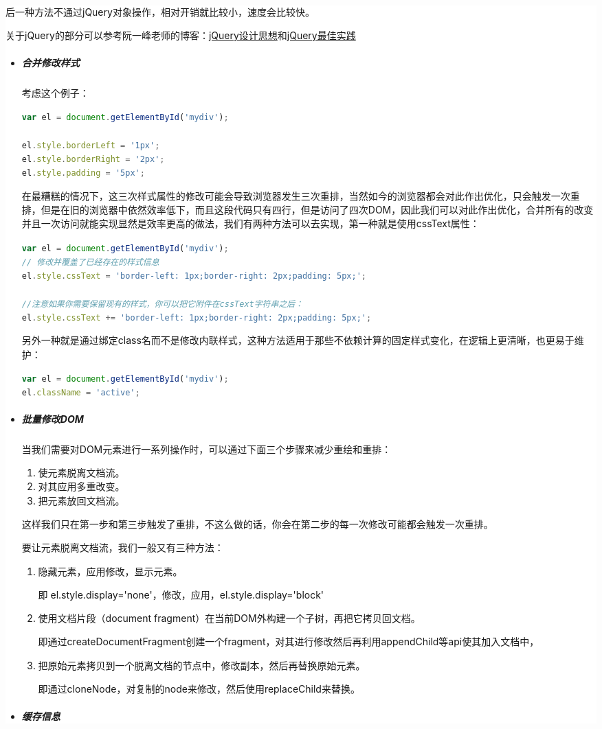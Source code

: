   后一种方法不通过jQuery对象操作，相对开销就比较小，速度会比较快。

  关于jQuery的部分可以参考阮一峰老师的博客：[jQuery设计思想](http://www.ruanyifeng.com/blog/2011/07/jquery_fundamentals.html)和[jQuery最佳实践](http://www.ruanyifeng.com/blog/2011/08/jquery_best_practices.html)

- ##### 合并修改样式

  考虑这个例子：

  ```javascript
  var el = document.getElementById('mydiv');

  el.style.borderLeft = '1px';
  el.style.borderRight = '2px';
  el.style.padding = '5px';
  ```

  在最糟糕的情况下，这三次样式属性的修改可能会导致浏览器发生三次重排，当然如今的浏览器都会对此作出优化，只会触发一次重排，但是在旧的浏览器中依然效率低下，而且这段代码只有四行，但是访问了四次DOM，因此我们可以对此作出优化，合并所有的改变并且一次访问就能实现显然是效率更高的做法，我们有两种方法可以去实现，第一种就是使用cssText属性：

  ```javascript
  var el = document.getElementById('mydiv');
  // 修改并覆盖了已经存在的样式信息
  el.style.cssText = 'border-left: 1px;border-right: 2px;padding: 5px;';

  //注意如果你需要保留现有的样式，你可以把它附件在cssText字符串之后：
  el.style.cssText += 'border-left: 1px;border-right: 2px;padding: 5px;';
  ```

  另外一种就是通过绑定class名而不是修改内联样式，这种方法适用于那些不依赖计算的固定样式变化，在逻辑上更清晰，也更易于维护：

  ```javascript
  var el = document.getElementById('mydiv');
  el.className = 'active';
  ```

- ##### 批量修改DOM

  当我们需要对DOM元素进行一系列操作时，可以通过下面三个步骤来减少重绘和重排：

  1. 使元素脱离文档流。
  2. 对其应用多重改变。
  3. 把元素放回文档流。

  这样我们只在第一步和第三步触发了重排，不这么做的话，你会在第二步的每一次修改可能都会触发一次重排。

  要让元素脱离文档流，我们一般又有三种方法：

  1. 隐藏元素，应用修改，显示元素。

     即 el.style.display='none'，修改，应用，el.style.display='block'

  2. 使用文档片段（document fragment）在当前DOM外构建一个子树，再把它拷贝回文档。

     即通过createDocumentFragment创建一个fragment，对其进行修改然后再利用appendChild等api使其加入文档中，

  3. 把原始元素拷贝到一个脱离文档的节点中，修改副本，然后再替换原始元素。

     即通过cloneNode，对复制的node来修改，然后使用replaceChild来替换。

- ##### 缓存信息
